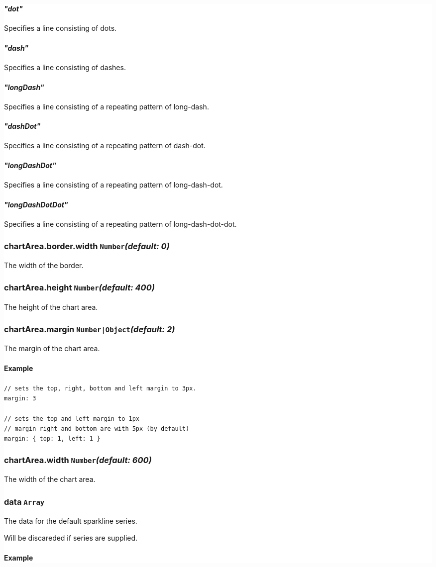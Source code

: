 #### *"dot"*

Specifies a line consisting of dots.

#### *"dash"*

Specifies a line consisting of dashes.

#### *"longDash"*

Specifies a line consisting of a repeating pattern of long-dash.

#### *"dashDot"*

Specifies a line consisting of a repeating pattern of dash-dot.

#### *"longDashDot"*

Specifies a line consisting of a repeating pattern of long-dash-dot.

#### *"longDashDotDot"*

Specifies a line consisting of a repeating pattern of long-dash-dot-dot.

### chartArea.border.width `Number`*(default: 0)*

The width of the border.

### chartArea.height `Number`*(default: 400)*

The height of the chart area.

### chartArea.margin `Number|Object`*(default: 2)*

The margin of the chart area.

#### Example

    // sets the top, right, bottom and left margin to 3px.
    margin: 3

    // sets the top and left margin to 1px
    // margin right and bottom are with 5px (by default)
    margin: { top: 1, left: 1 }

### chartArea.width `Number`*(default: 600)*

 The width of the chart area.

### data `Array`

The data for the default sparkline series.

Will be discareded if series are supplied.

#### Example
